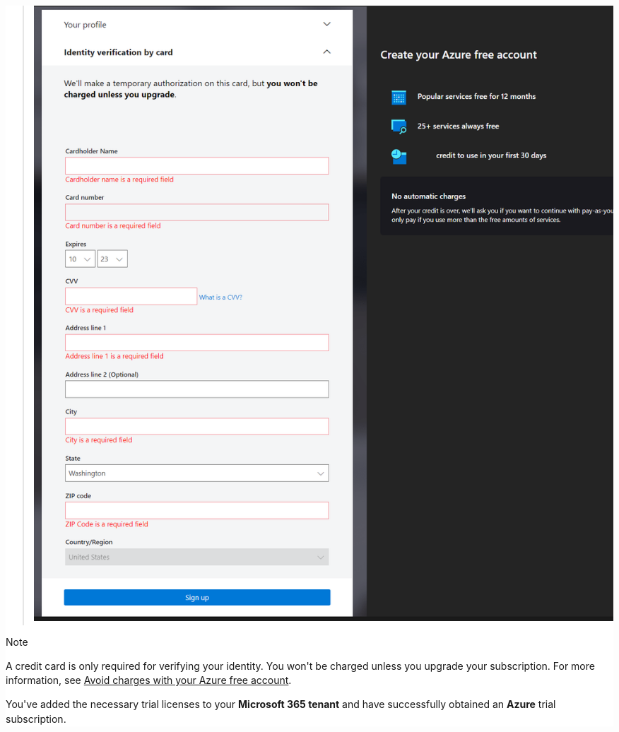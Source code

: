    > [![Screenshot of the card verification details page.](../media/azure-verification-card.png)](../media/azure-verification-card.png#lightbox)

> [!NOTE]
> A credit card is only required for verifying your identity. You won't be charged unless you upgrade your subscription. For more information, see [Avoid charges with your Azure free account](/azure/cost-management-billing/manage/avoid-charges-free-account).

You've added the necessary trial licenses to your **Microsoft 365 tenant** and have successfully obtained an **Azure** trial subscription.
